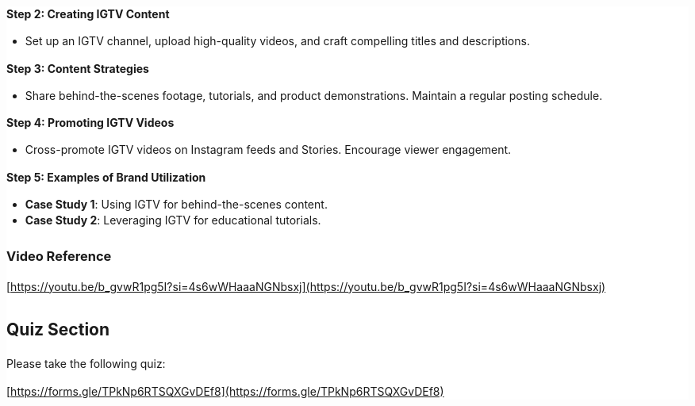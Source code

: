 **Step 2: Creating IGTV Content**
- Set up an IGTV channel, upload high-quality videos, and craft compelling titles and descriptions.

**Step 3: Content Strategies**
- Share behind-the-scenes footage, tutorials, and product demonstrations. Maintain a regular posting schedule.

**Step 4: Promoting IGTV Videos**
- Cross-promote IGTV videos on Instagram feeds and Stories. Encourage viewer engagement.

**Step 5: Examples of Brand Utilization**
- **Case Study 1**: Using IGTV for behind-the-scenes content.
- **Case Study 2**: Leveraging IGTV for educational tutorials.

### **Video Reference**
[https://youtu.be/b_gvwR1pg5I?si=4s6wWHaaaNGNbsxj](https://youtu.be/b_gvwR1pg5I?si=4s6wWHaaaNGNbsxj)
## **Quiz Section**

Please take the following quiz:

[https://forms.gle/TPkNp6RTSQXGvDEf8](https://forms.gle/TPkNp6RTSQXGvDEf8)
